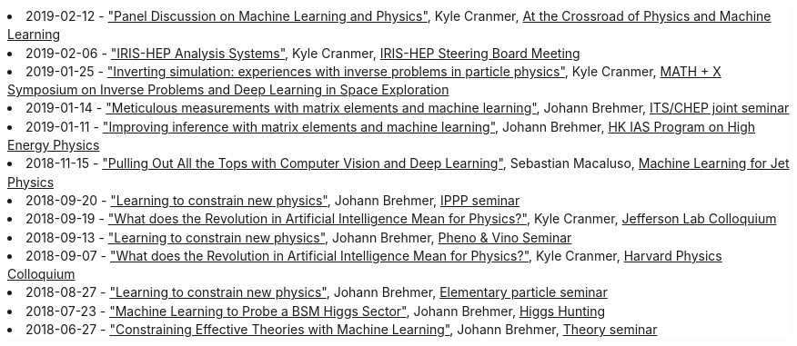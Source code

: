 <li> 2019-02-12 - <a href="https://www.kitp.ucsb.edu/activities/machine-c19">"Panel Discussion on Machine Learning and Physics"</a>, Kyle Cranmer, <a href="https://www.kitp.ucsb.edu/activities/machine-c19">At the Crossroad of Physics and Machine Learning</a></li>
<li> 2019-02-06 - <a href="https://indico.cern.ch/event/790759/contributions/3284633/subcontributions/271527/attachments/1791896/2919641/AS_overview_for_Steering_Board-2.pdf">"IRIS-HEP Analysis Systems"</a>, Kyle Cranmer, <a href="https://indico.cern.ch/event/790759/">IRIS-HEP Steering Board Meeting</a></li>
<li> 2019-01-25 - <a href="https://earthscience.rice.edu/mathx2019/">"Inverting simulation: experiences with inverse problems in particle physics"</a>, Kyle Cranmer, <a href="https://earthscience.rice.edu/mathx2019/">MATH + X Symposium on Inverse Problems and Deep Learning in Space Exploration</a></li>
<li> 2019-01-14 - <a href="https://pages.uoregon.edu/its/seminars/">"Meticulous measurements with matrix elements and machine learning"</a>, Johann Brehmer, <a href="https://pages.uoregon.edu/its/seminars/">ITS/CHEP joint seminar</a></li>
<li> 2019-01-11 - <a href="http://ias.ust.hk/program/shared_doc/2019/201901hep/program/20190111_4042_pm_Johann_Brehmer.pdf">"Improving inference with matrix elements and machine learning"</a>, Johann Brehmer, <a href="http://iasprogram.ust.hk/hep/2019/">HK IAS Program on High Energy Physics</a></li>
<li> 2018-11-15 - <a href="https://indico.cern.ch/event/745718/contributions/3174400/attachments/1754069/2843182/ML4Jets_2018_Macaluso.pdf">"Pulling Out All the Tops with Computer Vision and Deep Learning"</a>, Sebastian Macaluso, <a href="https://indico.cern.ch/event/745718/">Machine Learning for Jet Physics</a></li>
<li> 2018-09-20 - <a href="https://conference.ippp.dur.ac.uk/event/738/">"Learning to constrain new physics"</a>, Johann Brehmer, <a href="https://phy.princeton.edu/events">IPPP seminar</a></li>
<li> 2018-09-19 - <a href="https://www.jlab.org/colloquium-kyle-cranmer-nyu">"What does the Revolution in Artificial Intelligence Mean for Physics?"</a>, Kyle Cranmer, <a href="https://www.jlab.org/colloquium-kyle-cranmer-nyu">Jefferson Lab Colloquium</a></li>
<li> 2018-09-13 - <a href="https://phy.princeton.edu/events/pheno-vino-seminar-johann-brehmer-nyu-learning-constrain-new-physics-jadwin-111">"Learning to constrain new physics"</a>, Johann Brehmer, <a href="https://phy.princeton.edu/events/pheno-vino-seminar-johann-brehmer-nyu-learning-constrain-new-physics-jadwin-111">Pheno &amp; Vino Seminar</a></li>
<li> 2018-09-07 - <a href="http://media.physics.harvard.edu/video/html5/?id=COLLOQ_CRANMER_091018">"What does the Revolution in Artificial Intelligence Mean for Physics?"</a>, Kyle Cranmer, <a href="http://media.physics.harvard.edu/video/html5/?id=COLLOQ_CRANMER_091018">Harvard Physics Colloquium</a></li>
<li> 2018-08-27 - <a href="https://mcfp.physics.umd.edu/images/EPTSeminarSlides/Johann_Brehmer_Aug2018.pdf">"Learning to constrain new physics"</a>, Johann Brehmer, <a href="http://www.physics.umd.edu/ep/seminars/">Elementary particle seminar</a></li>
<li> 2018-07-23 - <a href="https://indico.lal.in2p3.fr/event/4754/#sc-19-8-machine-learning-to-pr">"Machine Learning to Probe a BSM Higgs Sector"</a>, Johann Brehmer, <a href="http://wpsist.lal.in2p3.fr/higgshunting2018/">Higgs Hunting</a></li>
<li> 2018-06-27 - <a href="https://www.bnl.gov/physics/HET/events/">"Constraining Effective Theories with Machine Learning"</a>, Johann Brehmer, <a href="https://www.bnl.gov/physics/HET/events/">Theory seminar</a></li>
  </ul>